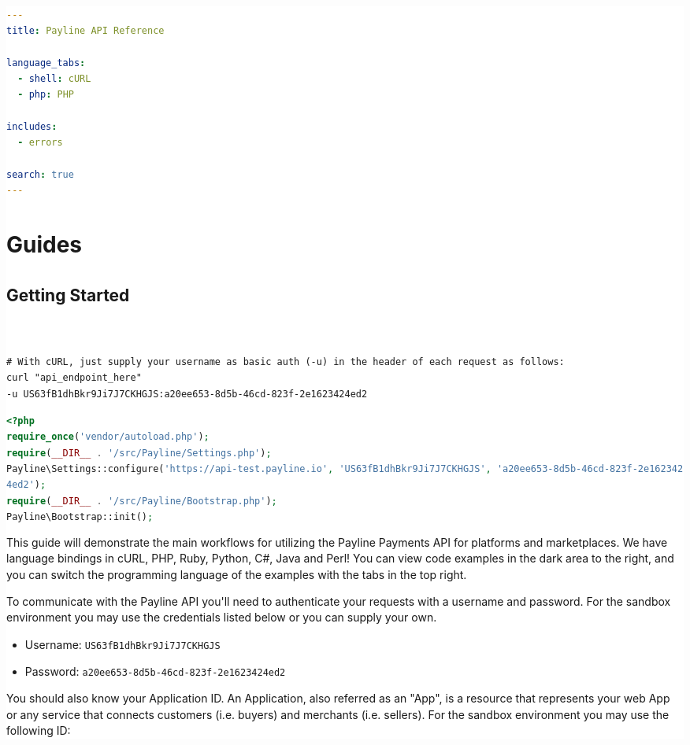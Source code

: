 ```yaml
---
title: Payline API Reference

language_tabs:
  - shell: cURL
  - php: PHP

includes:
  - errors

search: true
---
```


# Guides


## Getting Started
```shell


# With cURL, just supply your username as basic auth (-u) in the header of each request as follows:
curl "api_endpoint_here"
-u US63fB1dhBkr9Ji7J7CKHGJS:a20ee653-8d5b-46cd-823f-2e1623424ed2

```
```php
<?php
require_once('vendor/autoload.php');
require(__DIR__ . '/src/Payline/Settings.php');
Payline\Settings::configure('https://api-test.payline.io', 'US63fB1dhBkr9Ji7J7CKHGJS', 'a20ee653-8d5b-46cd-823f-2e1623424ed2');
require(__DIR__ . '/src/Payline/Bootstrap.php');
Payline\Bootstrap::init();


```
This guide will demonstrate the main workflows for utilizing the Payline Payments API for platforms and marketplaces. We have language bindings in cURL, PHP, Ruby, Python, C#, Java and Perl! You can view code examples in the dark area to the right, and you can switch the programming language of the examples with the tabs in the top right.

To communicate with the Payline API you'll need to authenticate your requests with a username and password. For the sandbox environment you may use the credentials listed below or you can supply your own.

- Username: `US63fB1dhBkr9Ji7J7CKHGJS`

- Password: `a20ee653-8d5b-46cd-823f-2e1623424ed2`

You should also know your Application ID. An Application, also referred as an "App", is a resource that represents your web App or any service that connects customers (i.e. buyers) and merchants (i.e. sellers). For the sandbox environment you may use the following ID:
